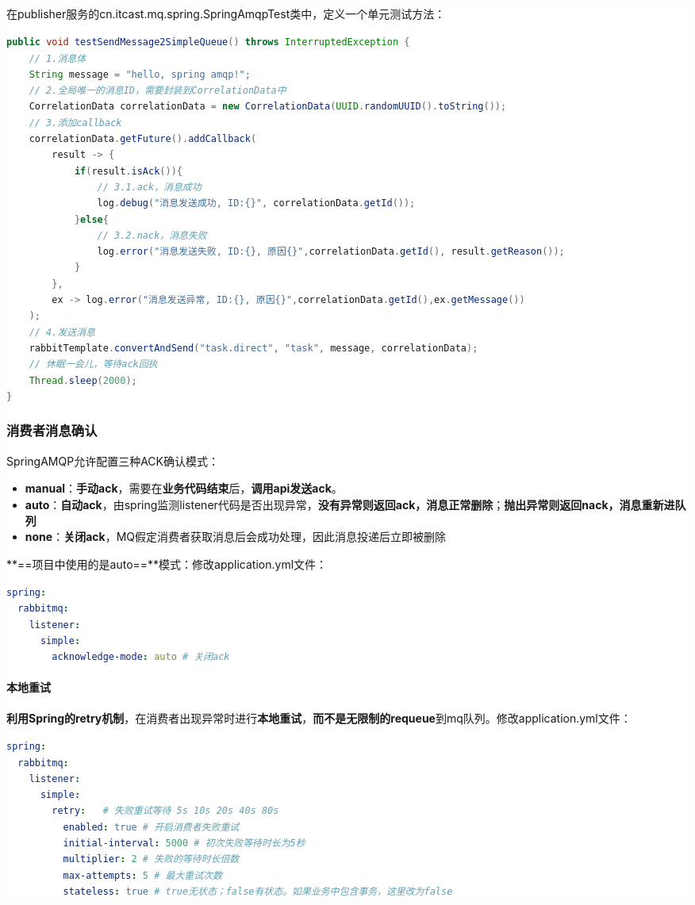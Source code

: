 在publisher服务的cn.itcast.mq.spring.SpringAmqpTest类中，定义一个单元测试方法：

```java
public void testSendMessage2SimpleQueue() throws InterruptedException {
    // 1.消息体
    String message = "hello, spring amqp!";
    // 2.全局唯一的消息ID，需要封装到CorrelationData中
    CorrelationData correlationData = new CorrelationData(UUID.randomUUID().toString());
    // 3.添加callback
    correlationData.getFuture().addCallback(
        result -> {
            if(result.isAck()){
                // 3.1.ack，消息成功
                log.debug("消息发送成功, ID:{}", correlationData.getId());
            }else{
                // 3.2.nack，消息失败
                log.error("消息发送失败, ID:{}, 原因{}",correlationData.getId(), result.getReason());
            }
        },
        ex -> log.error("消息发送异常, ID:{}, 原因{}",correlationData.getId(),ex.getMessage())
    );
    // 4.发送消息
    rabbitTemplate.convertAndSend("task.direct", "task", message, correlationData);
    // 休眠一会儿，等待ack回执
    Thread.sleep(2000);
}
```

### 消费者消息确认

SpringAMQP允许配置三种ACK确认模式：

- **manual**：**手动ack**，需要在**业务代码结束**后，**调用api发送ack**。
- **auto**：**自动ack**，由spring监测listener代码是否出现异常，**没有异常则返回ack，消息正常删除**；**抛出异常则返回nack，消息重新进队列**
- **none**：**关闭ack**，MQ假定消费者获取消息后会成功处理，因此消息投递后立即被删除

**==项目中使用的是auto==**模式：修改application.yml文件：

```yaml
spring:
  rabbitmq:
    listener:
      simple:
        acknowledge-mode: auto # 关闭ack
```

#### 本地重试

**利用Spring的retry机制**，在消费者出现异常时进行**本地重试**，**而不是无限制的requeue**到mq队列。修改application.yml文件：

```yaml
spring:
  rabbitmq:
    listener:
      simple:
        retry:   # 失败重试等待 5s 10s 20s 40s 80s
          enabled: true # 开启消费者失败重试
          initial-interval: 5000 # 初次失败等待时长为5秒
          multiplier: 2 # 失败的等待时长倍数
          max-attempts: 5 # 最大重试次数
          stateless: true # true无状态；false有状态。如果业务中包含事务，这里改为false
```
